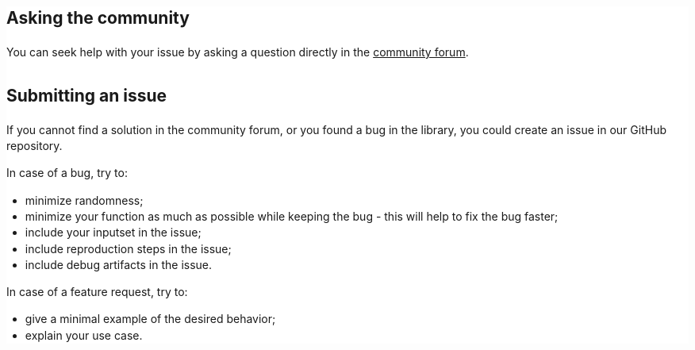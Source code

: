 ## Asking the community

You can seek help with your issue by asking a question directly in the [community forum](https://community.zama.ai/).

## Submitting an issue

If you cannot find a solution in the community forum, or you found a bug in the library, you could create an issue in our GitHub repository.

In case of a bug, try to:

* minimize randomness;
* minimize your function as much as possible while keeping the bug - this will help to fix the bug faster;
* include your inputset in the issue;
* include reproduction steps in the issue;
* include debug artifacts in the issue.

In case of a feature request, try to:

* give a minimal example of the desired behavior;
* explain your use case.
